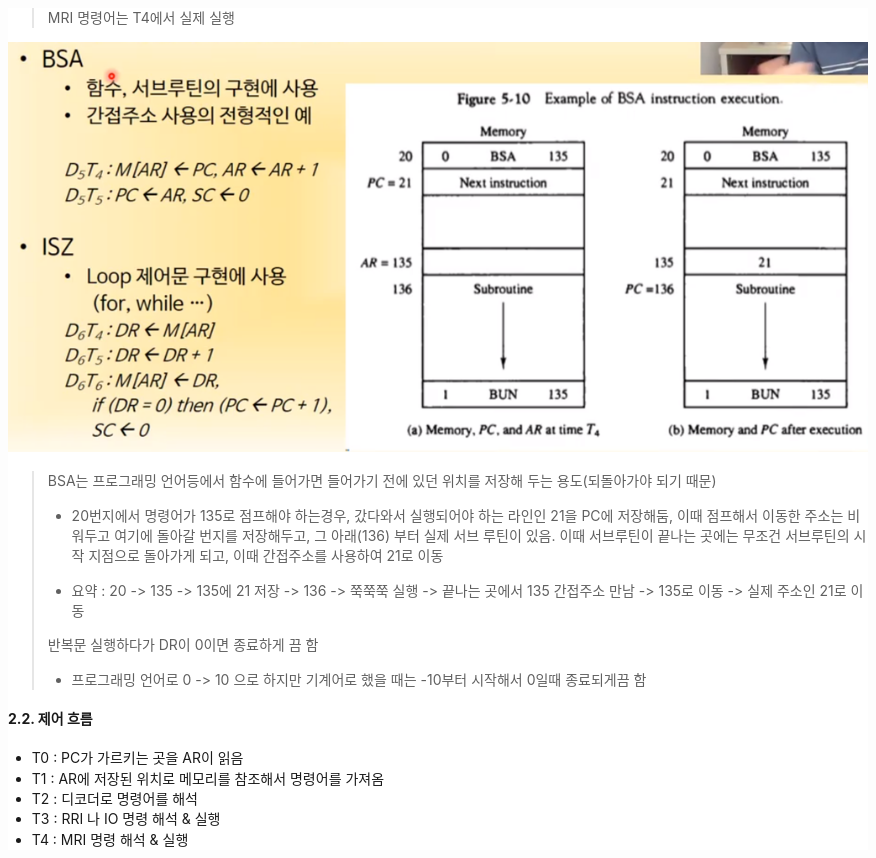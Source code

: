 > MRI 명령어는 T4에서 실제 실행



![image-20210725201241512](5장-기본-컴퓨터의-구조와-설계-Part1.assets/image-20210725201241512.png)

> BSA는 프로그래밍 언어등에서 함수에 들어가면 들어가기 전에 있던 위치를 저장해 두는 용도(되돌아가야 되기 때문)
>
> - 20번지에서 명령어가 135로 점프해야 하는경우, 갔다와서 실행되어야 하는 라인인 21을 PC에 저장해둠, 이때 점프해서 이동한 주소는 비워두고 여기에 돌아갈 번지를 저장해두고, 그 아래(136) 부터 실제 서브 루틴이 있음. 이때 서브루틴이 끝나는 곳에는 무조건 서브루틴의 시작 지점으로 돌아가게 되고, 이때 간접주소를 사용하여 21로 이동
>
> - 요약 : 20 -> 135 -> 135에 21 저장 -> 136 -> 쭉쭉쭉 실행 -> 끝나는 곳에서 135 간접주소 만남 -> 135로 이동 -> 실제 주소인 21로 이동
>
> 반복문 실행하다가 DR이 0이면 종료하게 끔 함
>
> - 프로그래밍 언어로 0 -> 10 으로 하지만 기계어로 했을 때는 -10부터 시작해서 0일때 종료되게끔 함





#### 2.2. 제어 흐름

- T0 : PC가 가르키는 곳을 AR이 읽음
- T1 :  AR에 저장된 위치로 메모리를 참조해서 명령어를 가져옴
- T2 : 디코더로 명령어를 해석
- T3 : RRI 나 IO 명령 해석 & 실행
- T4 : MRI 명령 해석 & 실행
